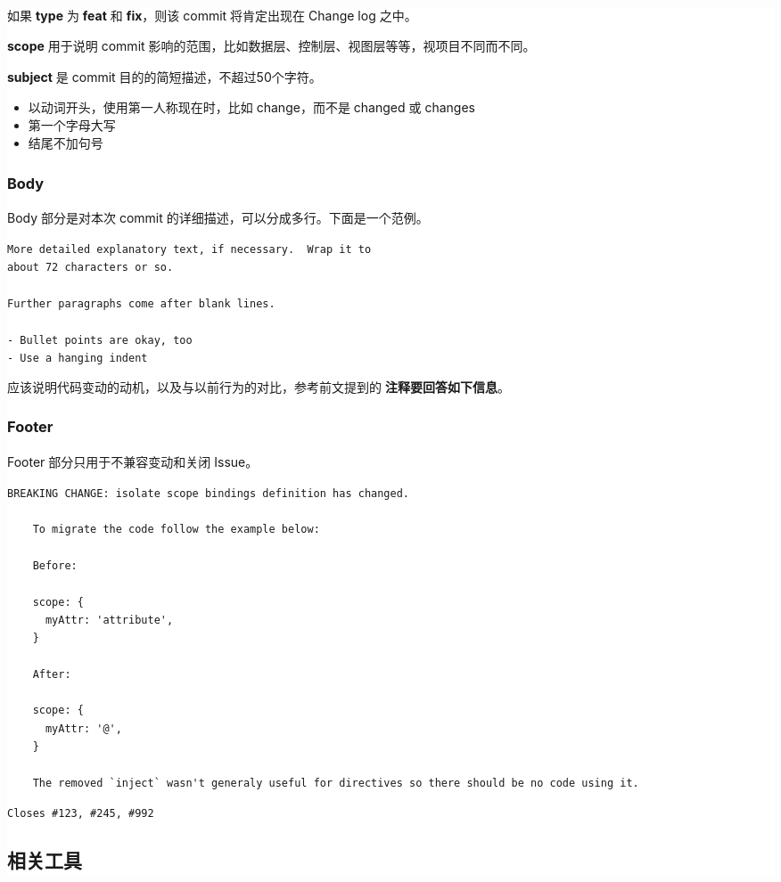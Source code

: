如果 **type** 为 **feat** 和 **fix**，则该 commit 将肯定出现在 Change log 之中。

**scope** 用于说明 commit 影响的范围，比如数据层、控制层、视图层等等，视项目不同而不同。

**subject** 是 commit 目的的简短描述，不超过50个字符。

* 以动词开头，使用第一人称现在时，比如 change，而不是 changed 或 changes
* 第一个字母大写
* 结尾不加句号

### Body

Body 部分是对本次 commit 的详细描述，可以分成多行。下面是一个范例。

```
More detailed explanatory text, if necessary.  Wrap it to
about 72 characters or so.

Further paragraphs come after blank lines.

- Bullet points are okay, too
- Use a hanging indent
```

应该说明代码变动的动机，以及与以前行为的对比，参考前文提到的 **注释要回答如下信息**。

### Footer

Footer 部分只用于不兼容变动和关闭 Issue。

```
BREAKING CHANGE: isolate scope bindings definition has changed.

    To migrate the code follow the example below:

    Before:

    scope: {
      myAttr: 'attribute',
    }

    After:

    scope: {
      myAttr: '@',
    }

    The removed `inject` wasn't generaly useful for directives so there should be no code using it.
```

```
Closes #123, #245, #992
```

## 相关工具
